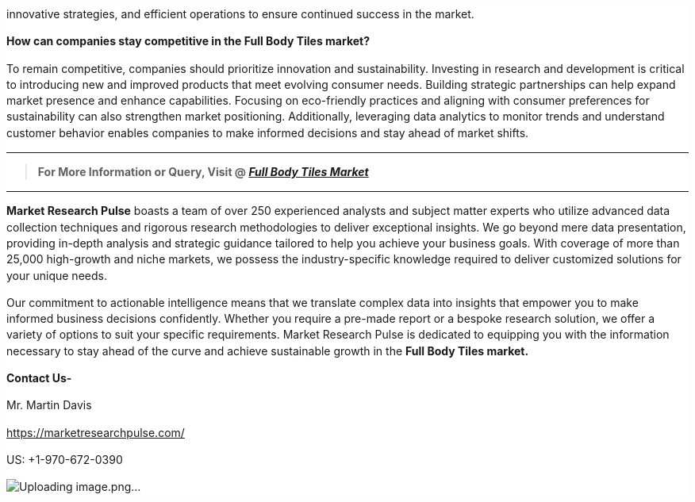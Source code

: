 innovative strategies, and efficient operations to ensure continued success in the market.</p><p><strong>How can companies stay competitive in the Full Body Tiles market?</strong></p><p>To remain competitive, companies should prioritize innovation and sustainability. Investing in research and development is critical to introducing new and improved products that meet evolving consumer needs. Building strategic partnerships can help expand market presence and enhance capabilities. Focusing on eco-friendly practices and aligning with consumer preferences for sustainability can also strengthen market positioning. Additionally, leveraging data analytics to monitor trends and understand customer behavior enables companies to make informed decisions and stay ahead of market shifts.</p><hr /><blockquote><p><strong>For More Information or Query, Visit @&nbsp;<em><a href="https://marketresearchpulse.com/report/135617/full-body-tiles-market?utm_source=Linkedin&utm_medium=0117">Full Body Tiles Market</a></em></strong></p></blockquote><hr /><p><strong>Market Research Pulse</strong> boasts a team of over 250 experienced analysts and subject matter experts who utilize advanced data collection techniques and rigorous research methodologies to deliver exceptional insights. We go beyond mere data presentation, providing in-depth analysis and strategic guidance tailored to help you achieve your business goals. With coverage of more than 25,000 high-growth and niche markets, we possess the industry-specific knowledge required to deliver customized solutions for your unique needs.</p><p>Our commitment to actionable intelligence means that we translate complex data into insights that empower you to make informed business decisions confidently. Whether you require a pre-made report or a bespoke research solution, we offer a variety of options to suit your specific requirements. Market Research Pulse is dedicated to equipping you with the information necessary to stay ahead of the curve and achieve sustainable growth in the <strong>Full Body Tiles market.</strong></p><p><strong>Contact Us-</strong></p><p>Mr. Martin Davis</p><p>https://marketresearchpulse.com/</p><p>US: +1-970-672-0390</p>
![Uploading image.png…]()
